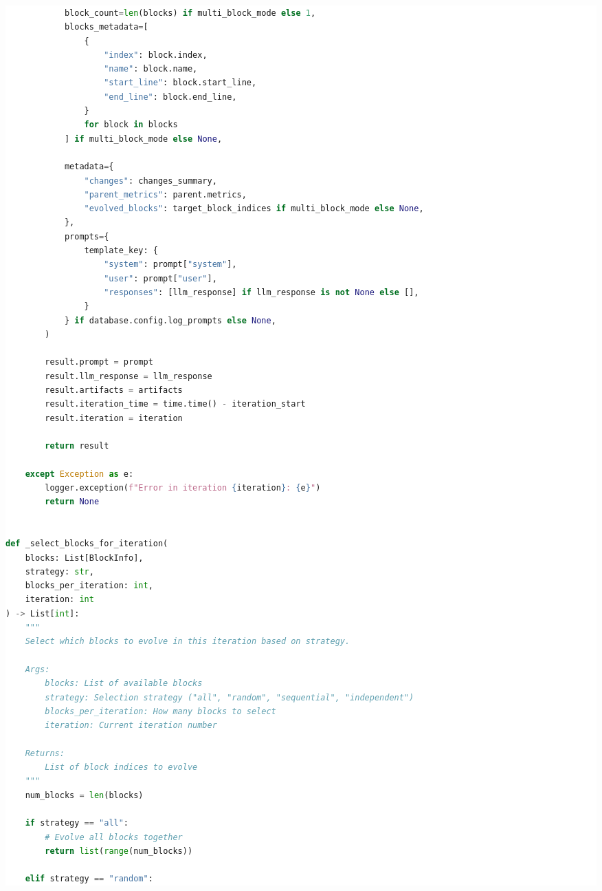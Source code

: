 ```python
            block_count=len(blocks) if multi_block_mode else 1,
            blocks_metadata=[
                {
                    "index": block.index,
                    "name": block.name,
                    "start_line": block.start_line,
                    "end_line": block.end_line,
                }
                for block in blocks
            ] if multi_block_mode else None,

            metadata={
                "changes": changes_summary,
                "parent_metrics": parent.metrics,
                "evolved_blocks": target_block_indices if multi_block_mode else None,
            },
            prompts={
                template_key: {
                    "system": prompt["system"],
                    "user": prompt["user"],
                    "responses": [llm_response] if llm_response is not None else [],
                }
            } if database.config.log_prompts else None,
        )

        result.prompt = prompt
        result.llm_response = llm_response
        result.artifacts = artifacts
        result.iteration_time = time.time() - iteration_start
        result.iteration = iteration

        return result

    except Exception as e:
        logger.exception(f"Error in iteration {iteration}: {e}")
        return None


def _select_blocks_for_iteration(
    blocks: List[BlockInfo],
    strategy: str,
    blocks_per_iteration: int,
    iteration: int
) -> List[int]:
    """
    Select which blocks to evolve in this iteration based on strategy.

    Args:
        blocks: List of available blocks
        strategy: Selection strategy ("all", "random", "sequential", "independent")
        blocks_per_iteration: How many blocks to select
        iteration: Current iteration number

    Returns:
        List of block indices to evolve
    """
    num_blocks = len(blocks)

    if strategy == "all":
        # Evolve all blocks together
        return list(range(num_blocks))

    elif strategy == "random":
```